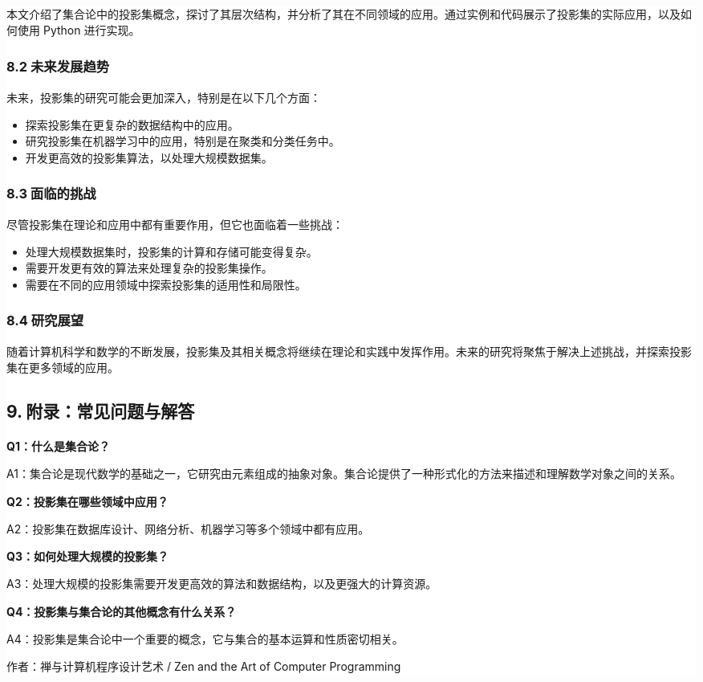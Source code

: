 本文介绍了集合论中的投影集概念，探讨了其层次结构，并分析了其在不同领域的应用。通过实例和代码展示了投影集的实际应用，以及如何使用 Python 进行实现。

### 8.2 未来发展趋势

未来，投影集的研究可能会更加深入，特别是在以下几个方面：

- 探索投影集在更复杂的数据结构中的应用。
- 研究投影集在机器学习中的应用，特别是在聚类和分类任务中。
- 开发更高效的投影集算法，以处理大规模数据集。

### 8.3 面临的挑战

尽管投影集在理论和应用中都有重要作用，但它也面临着一些挑战：

- 处理大规模数据集时，投影集的计算和存储可能变得复杂。
- 需要开发更有效的算法来处理复杂的投影集操作。
- 需要在不同的应用领域中探索投影集的适用性和局限性。

### 8.4 研究展望

随着计算机科学和数学的不断发展，投影集及其相关概念将继续在理论和实践中发挥作用。未来的研究将聚焦于解决上述挑战，并探索投影集在更多领域的应用。

## 9. 附录：常见问题与解答

**Q1：什么是集合论？**

A1：集合论是现代数学的基础之一，它研究由元素组成的抽象对象。集合论提供了一种形式化的方法来描述和理解数学对象之间的关系。

**Q2：投影集在哪些领域中应用？**

A2：投影集在数据库设计、网络分析、机器学习等多个领域中都有应用。

**Q3：如何处理大规模的投影集？**

A3：处理大规模的投影集需要开发更高效的算法和数据结构，以及更强大的计算资源。

**Q4：投影集与集合论的其他概念有什么关系？**

A4：投影集是集合论中一个重要的概念，它与集合的基本运算和性质密切相关。

作者：禅与计算机程序设计艺术 / Zen and the Art of Computer Programming